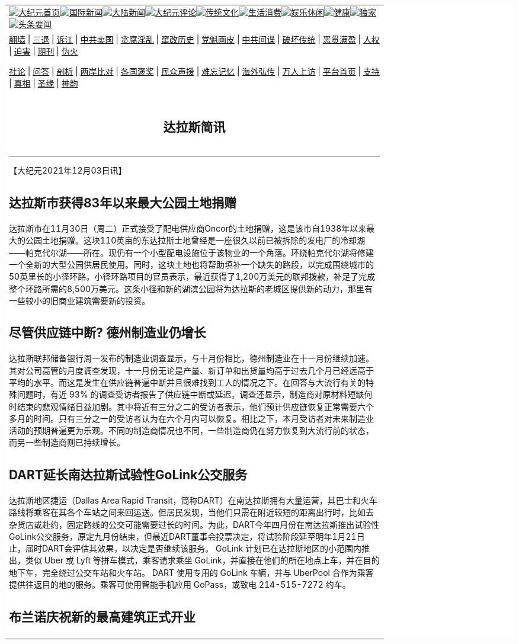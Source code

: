 <a name="1" id="1" target="_blank"></a><span id="1"></span>
<table align=center border="0"><tr><td colspan="2" VALIGN=TOP><a href="https://github.com/xbyzgo3148/djy/blob/master/gb/nf1351518.md#1"><img src="https://raw.githubusercontent.com/xbyzgo3148/www/master/t/djy/1.jpg" title="大纪元首页" alt="大纪元首页"></a><a href="https://github.com/xbyzgo3148/djy/blob/master/gb/n24hr.md#1"><img src="https://raw.githubusercontent.com/xbyzgo3148/www/master/t/djy/3.jpg" title="国际新闻" alt="国际新闻"></a><a href="https://github.com/xbyzgo3148/djy/blob/master/gb/nsc413.md#1"><img src="https://raw.githubusercontent.com/xbyzgo3148/www/master/t/djy/4.jpg" title="大陆新闻" alt="大陆新闻"></a><a href="https://github.com/xbyzgo3148/djy/blob/master/gb/news392.md#1"><img src="https://raw.githubusercontent.com/xbyzgo3148/www/master/t/djy/5.jpg" title="大纪元评论" alt="大纪元评论"></a><a href="https://github.com/xbyzgo3148/djy/blob/master/gb/news2007.md#1"><img src="https://raw.githubusercontent.com/xbyzgo3148/www/master/t/djy/6.jpg" title="传统文化" alt="传统文化"></a><a href="https://github.com/xbyzgo3148/djy/blob/master/gb/news2008.md#1"><img src="https://raw.githubusercontent.com/xbyzgo3148/www/master/t/djy/7.jpg" title="生活消费" alt="生活消费"></a><a href="https://github.com/xbyzgo3148/djy/blob/master/gb/ncyule.md#1"><img src="https://raw.githubusercontent.com/xbyzgo3148/www/master/t/djy/8.jpg" title="娱乐休闲" alt="娱乐休闲"></a><a href="https://github.com/xbyzgo3148/djy/blob/master/gb/nsc1002.md#1"><img src="https://raw.githubusercontent.com/xbyzgo3148/www/master/t/djy/9.jpg" title="健康" alt="健康"></a><a href="https://github.com/xbyzgo3148/djy/blob/master/gb/nf6092.md#1"><img src="https://raw.githubusercontent.com/xbyzgo3148/www/master/t/djy/10a.jpg" title="独家" alt="独家"></a><a href="https://github.com/xbyzgo3148/djy/blob/master/gb/nf4514.md#1"><img src="https://raw.githubusercontent.com/xbyzgo3148/www/master/t/djy/12a.jpg" title="头条要闻" alt="头条要闻"></a></td></tr>
<tr><td colspan="2" VALIGN=TOP><a target="_blank" href="https://github.com/xbyzgo3148/www/blob/master/README.md?zsrh#1">翻墙</a> | <a target="_blank" href="https://github.com/xbyzgo3148/djy/blob/master/gb/nf5657.md#1">三退</a> | <a target="_blank" href="https://github.com/xbyzgo3148/djy/blob/master/gb/nf6124.md#1">诉江</a> | <a target="_blank" href="https://github.com/xbyzgo3148/djy/blob/master/gb/nf1176117.md#1">中共卖国</a> | <a target="_blank" href="https://github.com/xbyzgo3148/djy/blob/master/gb/nf5773.md#1">贪腐淫乱</a> | <a target="_blank" href="https://github.com/xbyzgo3148/djy/blob/master/gb/nf1176115.md#1">窜改历史</a> | <a target="_blank" href="https://github.com/xbyzgo3148/djy/blob/master/gb/nf1176107.md#1">党魁画皮</a> | <a target="_blank" href="https://github.com/xbyzgo3148/djy/blob/master/gb/nf1320400.md#1">中共间谍</a> | <a target="_blank" href="https://github.com/xbyzgo3148/djy/blob/master/gb/nf1176114.md#1">破坏传统</a> | <a target="_blank" href="https://github.com/xbyzgo3148/ntdtv/blob/master/gb/prog447_1.md#1">恶贯满盈</a> | <a target="_blank" href="https://github.com/xbyzgo3148/djy/blob/master/gb/ncid278.md#1">人权</a> | <a target="_blank" href="https://github.com/xbyzgo3148/djy/blob/master/gb/nf1176111.md#1">迫害</a> | <a target="_blank" href="https://gitlab.com/szzdlab/mh-qikan/blob/master/README.md#1">期刊</a> | <a target="_blank" href="https://github.com/xbyzgo3148/djy/blob/master/gb/nf5562.md#1">伪火</a></p><p><a target="_blank" href="https://github.com/xbyzgo3148/djy/blob/master/gb/9p.md#1">社论</a> | <a target="_blank" href="https://github.com/xbyzgo3148/djy/blob/master/gb/nf4378.md#1">问答</a> | <a target="_blank" href="https://github.com/xbyzgo3148/djy/blob/master/gb/nf5792.md#1">剖析</a> | <a target="_blank" href="https://github.com/xbyzgo3148/djy/blob/master/gb/nf5735.md#1">两岸比对</a> | <a target="_blank" href="https://github.com/xbyzgo3148/djy/blob/master/gb/nf6119.md#1">各国褒奖</a> | <a target="_blank" href="https://github.com/xbyzgo3148/djy/blob/master/gb/nf6120.md#1">民众声援</a> | <a target="_blank" href="https://github.com/xbyzgo3148/djy/blob/master/gb/nf1188594.md#1">难忘记忆</a> | <a target="_blank" href="https://github.com/xbyzgo3148/djy/blob/master/gb/nf3180.md#1">海外弘传</a> | <a target="_blank" href="https://github.com/xbyzgo3148/djy/blob/master/gb/nf5410.md#1">万人上访</a> | <a target="_blank" href="https://github.com/xbyzgo3148/www/blob/master/README.md?zsrh#1">平台首页</a> | <a target="_blank" href="https://github.com/xbyzgo3148/djy/blob/master/gb/nf4386.md#1">支持</a> | <a target="_blank" href="https://github.com/xbyzgo3148/djy/blob/master/gb/nf4389.md#1">真相</a> | <a target="_blank" href="https://github.com/xbyzgo3148/djy/blob/master/gb/nf5790.md#1">圣缘</a> | <a target="_blank" href="https://github.com/xbyzgo3148/djy/blob/master/gb/nf4786.md#1">神韵</a></td></tr>
<tr><td VALIGN=TOP width="626"><h2 align=center>达拉斯简讯</h2>

<h6></h6>
<hr>
	<p>【大纪元2021年12月03日讯】</p>
<h2>达拉斯市获得83年以来最大公园土地捐赠</h2>
<p>达拉斯市在11月30日（周二）正式接受了配电供应商Oncor的土地捐赠，这是该市自1938年以来最大的公园土地捐赠。这块110英亩的东达拉斯土地曾经是一座很久以前已被拆除的发电厂的冷却湖——帕克代尔湖——所在。现仍有一个小型配电设施位于该物业的一个角落。环绕帕克代尔湖将修建一个全新的大型公园供居民使用。同时，这块土地也将帮助填补一个缺失的路段，以完成围绕城市的50英里长的小径环路。小径环路项目的官员表示，最近获得了1,200万美元的联邦拨款，补足了完成整个环路所需的8,500万美元。这条小径和新的湖滨公园将为达拉斯的老城区提供新的动力，那里有一些较小的旧商业建筑需要新的投资。</p>
<h2>尽管供应链中断? 德州制造业仍增长</h2>
<p>达拉斯联邦储备银行周一发布的制造业调查显示，与十月份相比，德州制造业在十一月份继续加速。其对公司高管的月度调查发现，十一月份无论是产量、新订单和出货量均高于过去几个月已经远高于平均的水平。而这是发生在供应链普遍中断并且很难找到工人的情况之下。在回答与大流行有关的特殊问题时，有近 93% 的调查受访者报告了供应链中断或延迟。调查还显示，制造商对原材料短缺何时结束的悲观情绪日益加剧。其中将近有三分之二的受访者表示，他们预计供应链恢复正常需要六个多月的时间。只有三分之一的受访者认为在六个月内可以恢复。相比之下，本月受访者对未来制造业活动的预期普遍更为乐观。不同的制造商情况也不同，一些制造商仍在努力恢复到大流行前的状态，而另一些制造商则已持续增长。</p>
<h2>DART延长南达拉斯试验性GoLink公交服务</h2>
<p>达拉斯地区捷运（Dallas Area Rapid Transit，简称DART）在南达拉斯拥有大量运营，其巴士和火车路线将乘客在其各个车站之间来回运送。但居民发现，当他们只需在附近较短的距离出行时，比如去杂货店或赴约，固定路线的公交可能需要过长的时间。为此，DART今年四月份在南达拉斯推出试验性GoLink公交服务，原定九月份结束，但最近DART董事会投票决定，将试验阶段延至明年1月21日止，届时DART会评估其效果，以决定是否继续该服务。 GoLink 计划已在达拉斯地区的小范围内推出，类似 Uber 或 Lyft 等拼车模式，乘客请求乘坐 GoLink，并直接在他们的所在地点上车，并在目的地下车，完全绕过公交车站和火车站。 DART 使用专用的 GoLink 车辆，并与 UberPool 合作为乘客提供往返目的地的服务。乘客可使用智能手机应用 GoPass，或致电 214-515-7272 约车。</p>
<h2>布兰诺庆祝新的最高建筑正式开业</h2>